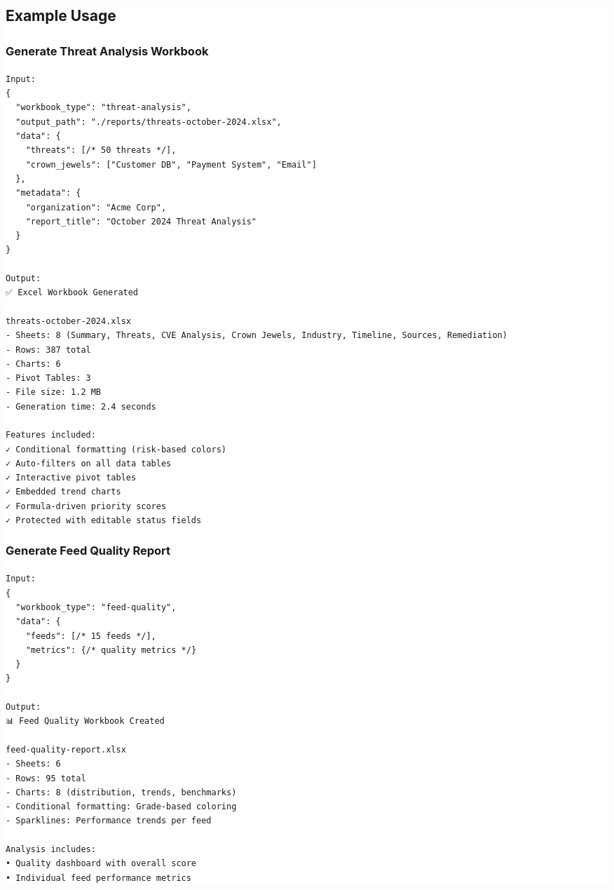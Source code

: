 ## Example Usage

### Generate Threat Analysis Workbook
```
Input:
{
  "workbook_type": "threat-analysis",
  "output_path": "./reports/threats-october-2024.xlsx",
  "data": {
    "threats": [/* 50 threats */],
    "crown_jewels": ["Customer DB", "Payment System", "Email"]
  },
  "metadata": {
    "organization": "Acme Corp",
    "report_title": "October 2024 Threat Analysis"
  }
}

Output:
✅ Excel Workbook Generated

threats-october-2024.xlsx
- Sheets: 8 (Summary, Threats, CVE Analysis, Crown Jewels, Industry, Timeline, Sources, Remediation)
- Rows: 387 total
- Charts: 6
- Pivot Tables: 3
- File size: 1.2 MB
- Generation time: 2.4 seconds

Features included:
✓ Conditional formatting (risk-based colors)
✓ Auto-filters on all data tables
✓ Interactive pivot tables
✓ Embedded trend charts
✓ Formula-driven priority scores
✓ Protected with editable status fields
```

### Generate Feed Quality Report
```
Input:
{
  "workbook_type": "feed-quality",
  "data": {
    "feeds": [/* 15 feeds */],
    "metrics": {/* quality metrics */}
  }
}

Output:
📊 Feed Quality Workbook Created

feed-quality-report.xlsx
- Sheets: 6
- Rows: 95 total
- Charts: 8 (distribution, trends, benchmarks)
- Conditional formatting: Grade-based coloring
- Sparklines: Performance trends per feed

Analysis includes:
• Quality dashboard with overall score
• Individual feed performance metrics
```